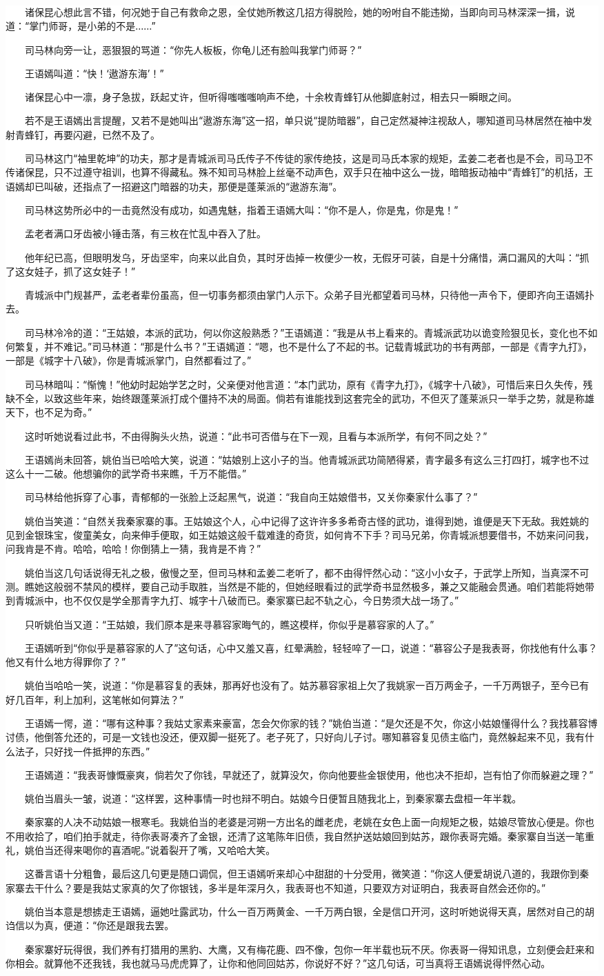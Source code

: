 　　诸保昆心想此言不错，何况她于自己有救命之恩，全仗她所教这几招方得脱险，她的吩咐自不能违拗，当即向司马林深深一揖，说道：“掌门师哥，是小弟的不是……”

　　司马林向旁一让，恶狠狠的骂道：“你先人板板，你龟儿还有脸叫我掌门师哥？”

　　王语嫣叫道：“快！‘遨游东海’！”

　　诸保昆心中一凛，身子急拔，跃起丈许，但听得嗤嗤嗤响声不绝，十余枚青蜂钉从他脚底射过，相去只一瞬眼之间。

　　若不是王语嫣出言提醒，又若不是她叫出“遨游东海”这一招，单只说“提防暗器”，自己定然凝神注视敌人，哪知道司马林居然在袖中发射青蜂钉，再要闪避，已然不及了。

　　司马林这门“袖里乾坤”的功夫，那才是青城派司马氏传子不传徒的家传绝技，这是司马氏本家的规矩，孟姜二老者也是不会，司马卫不传诸保昆，只不过遵守祖训，也算不得藏私。殊不知司马林脸上丝毫不动声色，双手只在袖中这么一拢，暗暗扳动袖中“青蜂钉”的机括，王语嫣却已叫破，还指点了一招避这门暗器的功夫，那便是蓬莱派的“遨游东海”。

　　司马林这势所必中的一击竟然没有成功，如遇鬼魅，指着王语嫣大叫：“你不是人，你是鬼，你是鬼！”

　　孟老者满口牙齿被小锤击落，有三枚在忙乱中吞入了肚。

　　他年纪已高，但眼明发乌，牙齿坚牢，向来以此自负，其时牙齿掉一枚便少一枚，无假牙可装，自是十分痛惜，满口漏风的大叫：“抓了这女娃子，抓了这女娃子！”

　　青城派中门规甚严，孟老者辈份虽高，但一切事务都须由掌门人示下。众弟子目光都望着司马林，只待他一声令下，便即齐向王语嫣扑去。

　　司马林冷冷的道：“王姑娘，本派的武功，何以你这般熟悉？”王语嫣道：“我是从书上看来的。青城派武功以诡变险狠见长，变化也不如何繁复，并不难记。”司马林道：“那是什么书？”王语嫣道：“嗯，也不是什么了不起的书。记载青城武功的书有两部，一部是《青字九打》，一部是《城字十八破》，你是青城派掌门，自然都看过了。”

　　司马林暗叫：“惭愧！”他幼时起始学艺之时，父亲便对他言道：“本门武功，原有《青字九打》，《城字十八破》，可惜后来日久失传，残缺不全，以致这些年来，始终跟蓬莱派打成个僵持不决的局面。倘若有谁能找到这套完全的武功，不但灭了蓬莱派只一举手之势，就是称雄天下，也不足为奇。”

　　这时听她说看过此书，不由得胸头火热，说道：“此书可否借与在下一观，且看与本派所学，有何不同之处？”

　　王语嫣尚未回答，姚伯当已哈哈大笑，说道：“姑娘别上这小子的当。他青城派武功简陋得紧，青字最多有这么三打四打，城字也不过这么十一二破。他想骗你的武学奇书来瞧，千万不能借。”

　　司马林给他拆穿了心事，青郁郁的一张脸上泛起黑气，说道：“我自向王姑娘借书，又关你秦家什么事了？”

　　姚伯当笑道：“自然关我秦家寨的事。王姑娘这个人，心中记得了这许许多多希奇古怪的武功，谁得到她，谁便是天下无敌。我姓姚的见到金银珠宝，俊童美女，向来伸手便取，如王姑娘这般千载难逢的奇货，如何肯不下手？司马兄弟，你青城派想要借书，不妨来问问我，问我肯是不肯。哈哈，哈哈！你倒猜上一猜，我肯是不肯？”

　　姚伯当这几句话说得无礼之极，傲慢之至，但司马林和孟姜二老听了，都不由得怦然心动：“这小小女子，于武学上所知，当真深不可测。瞧她这般弱不禁风的模样，要自己动手取胜，当然是不能的，但她经眼看过的武学奇书显然极多，兼之又能融会贯通。咱们若能将她带到青城派中，也不仅仅是学全那青字九打、城字十八破而已。秦家寨已起不轨之心，今日势须大战一场了。”

　　只听姚伯当又道：“王姑娘，我们原本是来寻慕容家晦气的，瞧这模样，你似乎是慕容家的人了。”

　　王语嫣听到“你似乎是慕容家的人了”这句话，心中又羞又喜，红晕满脸，轻轻啐了一口，说道：“慕容公子是我表哥，你找他有什么事？他又有什么地方得罪你了？”

　　姚伯当哈哈一笑，说道：“你是慕容复的表妹，那再好也没有了。姑苏慕容家祖上欠了我姚家一百万两金子，一千万两银子，至今已有好几百年，利上加利，这笔帐如何算法？”

　　王语嫣一愕，道：“哪有这种事？我姑丈家素来豪富，怎会欠你家的钱？”姚伯当道：“是欠还是不欠，你这小姑娘懂得什么？我找慕容博讨债，他倒答允还的，可是一文钱也没还，便双脚一挺死了。老子死了，只好向儿子讨。哪知慕容复见债主临门，竟然躲起来不见，我有什么法子，只好找一件抵押的东西。”

　　王语嫣道：“我表哥慷慨豪爽，倘若欠了你钱，早就还了，就算没欠，你向他要些金银使用，他也决不拒却，岂有怕了你而躲避之理？”

　　姚伯当眉头一皱，说道：“这样罢，这种事情一时也辩不明白。姑娘今日便暂且随我北上，到秦家寨去盘桓一年半栽。

　　秦家寨的人决不动姑娘一根寒毛。我姚伯当的老婆是河朔一方出名的雌老虎，老姚在女色上面一向规矩之极，姑娘尽管放心便是。你也不用收拾了，咱们拍手就走，待你表哥凑齐了金银，还清了这笔陈年旧债，我自然护送姑娘回到姑苏，跟你表哥完婚。秦家寨自当送一笔重礼，姚伯当还得来喝你的喜酒呢。”说着裂开了嘴，又哈哈大笑。

　　这番言语十分粗鲁，最后这几句更是随口调侃，但王语嫣听来却心中甜甜的十分受用，微笑道：“你这人便爱胡说八道的，我跟你到秦家寨去干什么？要是我姑丈家真的欠了你银钱，多半是年深月久，我表哥也不知道，只要双方对证明白，我表哥自然会还你的。”

　　姚伯当本意是想掳走王语嫣，逼她吐露武功，什么一百万两黄金、一千万两白银，全是信口开河，这时听她说得天真，居然对自己的胡诌信以为真，便道：“你还是跟我去罢。

　　秦家寨好玩得很，我们养有打猎用的黑豹、大鹰，又有梅花鹿、四不像，包你一年半载也玩不厌。你表哥一得知讯息，立刻便会赶来和你相会。就算他不还我钱，我也就马马虎虎算了，让你和他同回姑苏，你说好不好？”这几句话，可当真将王语嫣说得怦然心动。
